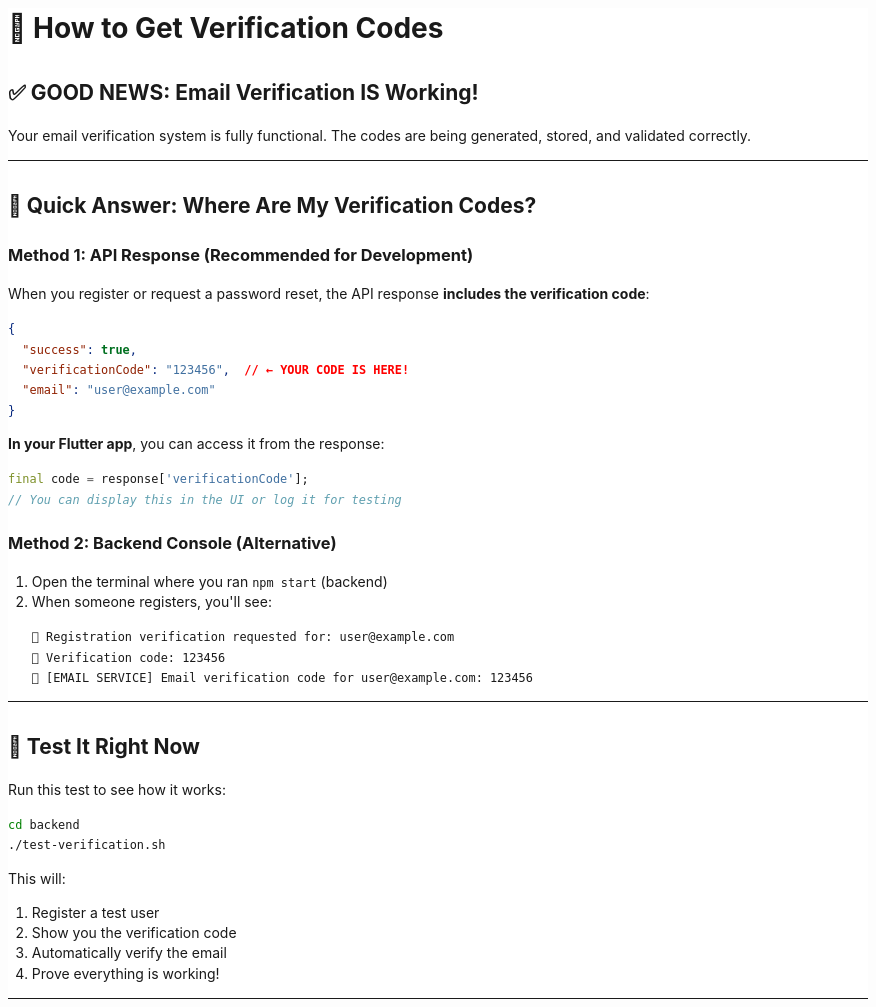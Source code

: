 # 📧 How to Get Verification Codes

## ✅ GOOD NEWS: Email Verification IS Working!

Your email verification system is fully functional. The codes are being generated, stored, and validated correctly.

---

## 🎯 Quick Answer: Where Are My Verification Codes?

### Method 1: API Response (Recommended for Development)

When you register or request a password reset, the API response **includes the verification code**:

```json
{
  "success": true,
  "verificationCode": "123456",  // ← YOUR CODE IS HERE!
  "email": "user@example.com"
}
```

**In your Flutter app**, you can access it from the response:
```dart
final code = response['verificationCode'];
// You can display this in the UI or log it for testing
```

### Method 2: Backend Console (Alternative)

1. Open the terminal where you ran `npm start` (backend)
2. When someone registers, you'll see:
   ```
   📧 Registration verification requested for: user@example.com
   📧 Verification code: 123456
   📧 [EMAIL SERVICE] Email verification code for user@example.com: 123456
   ```

---

## 🧪 Test It Right Now

Run this test to see how it works:

```bash
cd backend
./test-verification.sh
```

This will:
1. Register a test user
2. Show you the verification code
3. Automatically verify the email
4. Prove everything is working!

---